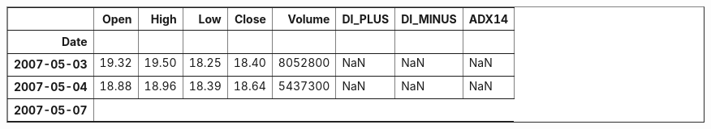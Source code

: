<div>
<style scoped>
    .dataframe tbody tr th:only-of-type {
        vertical-align: middle;
    }

    .dataframe tbody tr th {
        vertical-align: top;
    }

    .dataframe thead th {
        text-align: right;
    }
</style>
<table border="1" class="dataframe">
  <thead>
    <tr style="text-align: right;">
      <th></th>
      <th>Open</th>
      <th>High</th>
      <th>Low</th>
      <th>Close</th>
      <th>Volume</th>
      <th>DI_PLUS</th>
      <th>DI_MINUS</th>
      <th>ADX14</th>
    </tr>
    <tr>
      <th>Date</th>
      <th></th>
      <th></th>
      <th></th>
      <th></th>
      <th></th>
      <th></th>
      <th></th>
      <th></th>
    </tr>
  </thead>
  <tbody>
    <tr>
      <th>2007-05-03</th>
      <td>19.32</td>
      <td>19.50</td>
      <td>18.25</td>
      <td>18.40</td>
      <td>8052800</td>
      <td>NaN</td>
      <td>NaN</td>
      <td>NaN</td>
    </tr>
    <tr>
      <th>2007-05-04</th>
      <td>18.88</td>
      <td>18.96</td>
      <td>18.39</td>
      <td>18.64</td>
      <td>5437300</td>
      <td>NaN</td>
      <td>NaN</td>
      <td>NaN</td>
    </tr>
    <tr>
      <th>2007-05-07</th>